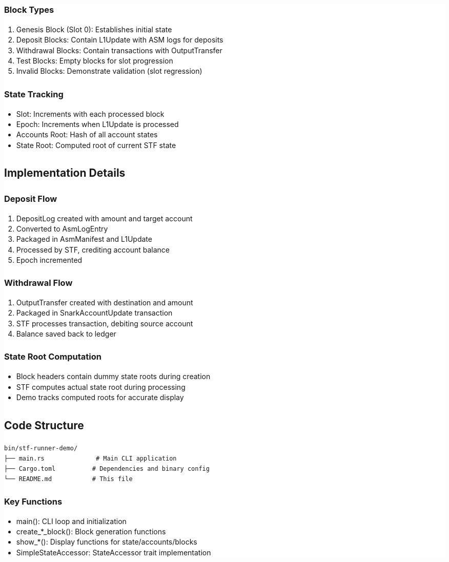 ### Block Types

1. Genesis Block (Slot 0): Establishes initial state
2. Deposit Blocks: Contain L1Update with ASM logs for deposits
3. Withdrawal Blocks: Contain transactions with OutputTransfer
4. Test Blocks: Empty blocks for slot progression
5. Invalid Blocks: Demonstrate validation (slot regression)

### State Tracking

- Slot: Increments with each processed block
- Epoch: Increments when L1Update is processed
- Accounts Root: Hash of all account states
- State Root: Computed root of current STF state

## Implementation Details

### Deposit Flow

1. DepositLog created with amount and target account
2. Converted to AsmLogEntry 
3. Packaged in AsmManifest and L1Update
4. Processed by STF, crediting account balance
5. Epoch incremented

### Withdrawal Flow

1. OutputTransfer created with destination and amount
2. Packaged in SnarkAccountUpdate transaction
3. STF processes transaction, debiting source account
4. Balance saved back to ledger

### State Root Computation

- Block headers contain dummy state roots during creation
- STF computes actual state root during processing
- Demo tracks computed roots for accurate display

## Code Structure

```
bin/stf-runner-demo/
├── main.rs              # Main CLI application
├── Cargo.toml          # Dependencies and binary config
└── README.md           # This file
```

### Key Functions

- main(): CLI loop and initialization
- create_*_block(): Block generation functions
- show_*(): Display functions for state/accounts/blocks
- SimpleStateAccessor: StateAccessor trait implementation
